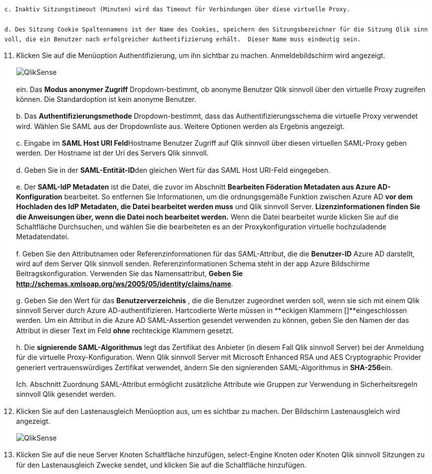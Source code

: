     c. Inaktiv Sitzungstimeout (Minuten) wird das Timeout für Verbindungen über diese virtuelle Proxy.

    d. Des Sitzung Cookie Spaltennamens ist der Name des Cookies, speichern den Sitzungsbezeichner für die Sitzung Qlik sinnvoll, die ein Benutzer nach erfolgreicher Authentifizierung erhält.  Dieser Name muss eindeutig sein.

11. Klicken Sie auf die Menüoption Authentifizierung, um ihn sichtbar zu machen.  Anmeldebildschirm wird angezeigt.

    ![QlikSense][qs10]

    ein. Das **Modus anonymer Zugriff** Dropdown-bestimmt, ob anonyme Benutzer Qlik sinnvoll über den virtuelle Proxy zugreifen können.  Die Standardoption ist kein anonyme Benutzer.

    b. Das **Authentifizierungsmethode** Dropdown-bestimmt, dass das Authentifizierungsschema die virtuelle Proxy verwendet wird.  Wählen Sie SAML aus der Dropdownliste aus.  Weitere Optionen werden als Ergebnis angezeigt.

    c. Eingabe im **SAML Host URI Feld**Hostname Benutzer Zugriff auf Qlik sinnvoll über diesen virtuellen SAML-Proxy geben werden.  Der Hostname ist der Uri des Servers Qlik sinnvoll.

    d. Geben Sie in der **SAML-Entität-ID**den gleichen Wert für das SAML Host URI-Feld eingegeben.

    e. Der **SAML-IdP Metadaten** ist die Datei, die zuvor im Abschnitt **Bearbeiten Föderation Metadaten aus Azure AD-Konfiguration** bearbeitet.  So entfernen Sie Informationen, um die ordnungsgemäße Funktion zwischen Azure AD **vor dem Hochladen des IdP Metadaten, die Datei bearbeitet werden muss** und Qlik sinnvoll Server.  **Lizenzinformationen finden Sie die Anweisungen über, wenn die Datei noch bearbeitet werden.**  Wenn die Datei bearbeitet wurde klicken Sie auf die Schaltfläche Durchsuchen, und wählen Sie die bearbeiteten es an der Proxykonfiguration virtuelle hochzuladende Metadatendatei.

    f. Geben Sie den Attributnamen oder Referenzinformationen für das SAML-Attribut, die die **Benutzer-ID** Azure AD darstellt, wird auf dem Server Qlik sinnvoll senden.  Referenzinformationen Schema steht in der app Azure Bildschirme Beitragskonfiguration.  Verwenden Sie das Namensattribut, **Geben Sie http://schemas.xmlsoap.org/ws/2005/05/identity/claims/name**.

    g. Geben Sie den Wert für das **Benutzerverzeichnis** , die die Benutzer zugeordnet werden soll, wenn sie sich mit einem Qlik sinnvoll Server durch Azure AD-authentifizieren.  Hartcodierte Werte müssen in **eckigen Klammern []**eingeschlossen werden.  Um ein Attribut in die Azure AD SAML-Assertion gesendet verwenden zu können, geben Sie den Namen der das Attribut in dieser Text im Feld **ohne** rechteckige Klammern gesetzt.

    h. Die **signierende SAML-Algorithmus** legt das Zertifikat des Anbieter (in diesem Fall Qlik sinnvoll Server) bei der Anmeldung für die virtuelle Proxy-Konfiguration.  Wenn Qlik sinnvoll Server mit Microsoft Enhanced RSA und AES Cryptographic Provider generiert vertrauenswürdiges Zertifikat verwendet, ändern Sie den signierenden SAML-Algorithmus in **SHA-256**ein.

    Ich. Abschnitt Zuordnung SAML-Attribut ermöglicht zusätzliche Attribute wie Gruppen zur Verwendung in Sicherheitsregeln sinnvoll Qlik gesendet werden.

12. Klicken Sie auf den Lastenausgleich Menüoption aus, um es sichtbar zu machen.  Der Bildschirm Lastenausgleich wird angezeigt.

    ![QlikSense][qs11]

13. Klicken Sie auf die neue Server Knoten Schaltfläche hinzufügen, select-Engine Knoten oder Knoten Qlik sinnvoll Sitzungen zu für den Lastenausgleich Zwecke sendet, und klicken Sie auf die Schaltfläche hinzufügen.


[1]: ./media/active-directory-saas-qliksense-enterprise-tutorial/tutorial_general_01.png
[2]: ./media/active-directory-saas-qliksense-enterprise-tutorial/tutorial_general_02.png
[3]: ./media/active-directory-saas-qliksense-enterprise-tutorial/tutorial_general_03.png
[4]: ./media/active-directory-saas-qliksense-enterprise-tutorial/tutorial_general_04.png
[6]: ./media/active-directory-saas-qliksense-enterprise-tutorial/tutorial_general_05.png
[10]: ./media/active-directory-saas-qliksense-enterprise-tutorial/tutorial_general_06.png
[11]: ./media/active-directory-saas-qliksense-enterprise-tutorial/tutorial_general_07.png
[20]: ./media/active-directory-saas-qliksense-enterprise-tutorial/tutorial_general_100.png
[200]: ./media/active-directory-saas-qliksense-enterprise-tutorial/tutorial_general_200.png
[201]: ./media/active-directory-saas-qliksense-enterprise-tutorial/tutorial_general_201.png
[203]: ./media/active-directory-saas-qliksense-enterprise-tutorial/tutorial_general_203.png
[204]: ./media/active-directory-saas-qliksense-enterprise-tutorial/tutorial_general_204.png
[205]: ./media/active-directory-saas-qliksense-enterprise-tutorial/tutorial_general_205.png
[qs6]: ./media/active-directory-saas-qliksense-enterprise-tutorial/tutorial_qliksenseenterprise_06.png
[qs7]: ./media/active-directory-saas-qliksense-enterprise-tutorial/tutorial_qliksenseenterprise_07.png
[qs8]: ./media/active-directory-saas-qliksense-enterprise-tutorial/tutorial_qliksenseenterprise_08.png
[qs9]: ./media/active-directory-saas-qliksense-enterprise-tutorial/tutorial_qliksenseenterprise_09.png
[qs10]: ./media/active-directory-saas-qliksense-enterprise-tutorial/tutorial_qliksenseenterprise_10.png
[qs11]: ./media/active-directory-saas-qliksense-enterprise-tutorial/tutorial_qliksenseenterprise_11.png
[qs12]: ./media/active-directory-saas-qliksense-enterprise-tutorial/tutorial_qliksenseenterprise_12.png
[qs13]: ./media/active-directory-saas-qliksense-enterprise-tutorial/tutorial_qliksenseenterprise_13.png
[qs14]: ./media/active-directory-saas-qliksense-enterprise-tutorial/tutorial_qliksenseenterprise_14.png
[qs15]: ./media/active-directory-saas-qliksense-enterprise-tutorial/tutorial_qliksenseenterprise_15.png
[qs16]: ./media/active-directory-saas-qliksense-enterprise-tutorial/tutorial_qliksenseenterprise_16.png
[qs17]: ./media/active-directory-saas-qliksense-enterprise-tutorial/tutorial_qliksenseenterprise_17.png
[qs18]: ./media/active-directory-saas-qliksense-enterprise-tutorial/tutorial_qliksenseenterprise_18.png
[qs19]: ./media/active-directory-saas-qliksense-enterprise-tutorial/tutorial_qliksenseenterprise_19.png
[qs20]: ./media/active-directory-saas-qliksense-enterprise-tutorial/tutorial_qliksenseenterprise_20.png
[qs21]: ./media/active-directory-saas-qliksense-enterprise-tutorial/tutorial_qliksenseenterprise_21.png
[qs22]: ./media/active-directory-saas-qliksense-enterprise-tutorial/tutorial_qliksenseenterprise_22.png
[qs23]: ./media/active-directory-saas-qliksense-enterprise-tutorial/tutorial_qliksenseenterprise_23.png
[qs24]: ./media/active-directory-saas-qliksense-enterprise-tutorial/tutorial_qliksenseenterprise_24.png
[qs25]: ./media/active-directory-saas-qliksense-enterprise-tutorial/tutorial_qliksenseenterprise_25.png
[qs26]: ./media/active-directory-saas-qliksense-enterprise-tutorial/tutorial_qliksenseenterprise_26.png
[qs51]: ./media/active-directory-saas-qliksense-enterprise-tutorial/tutorial_qliksenseenterprise_51.png
[qs52]: ./media/active-directory-saas-qliksense-enterprise-tutorial/tutorial_qliksenseenterprise_52.png
[qs53]: ./media/active-directory-saas-qliksense-enterprise-tutorial/tutorial_qliksenseenterprise_53.png